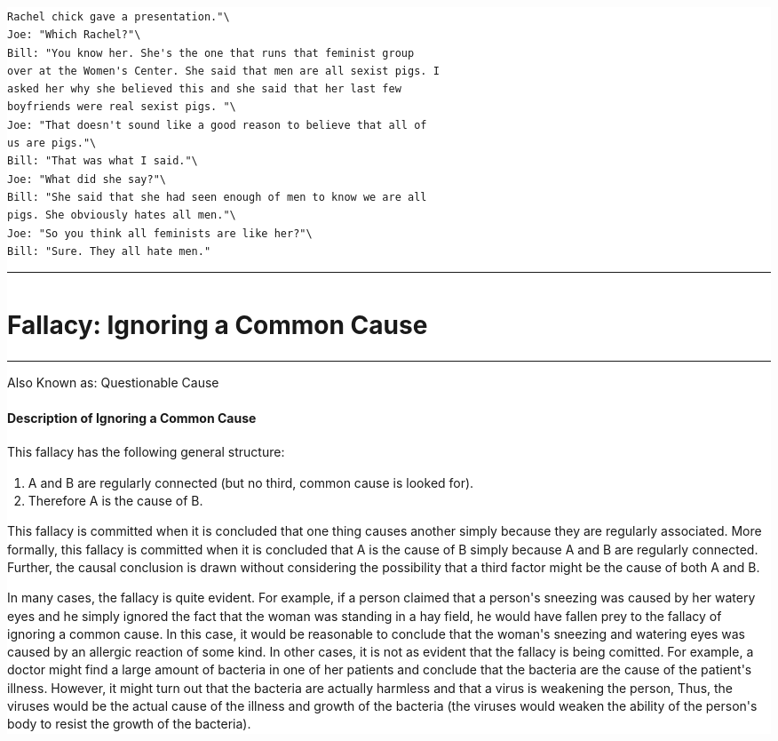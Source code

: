     Rachel chick gave a presentation."\
    Joe: "Which Rachel?"\
    Bill: "You know her. She's the one that runs that feminist group
    over at the Women's Center. She said that men are all sexist pigs. I
    asked her why she believed this and she said that her last few
    boyfriends were real sexist pigs. "\
    Joe: "That doesn't sound like a good reason to believe that all of
    us are pigs."\
    Bill: "That was what I said."\
    Joe: "What did she say?"\
    Bill: "She said that she had seen enough of men to know we are all
    pigs. She obviously hates all men."\
    Joe: "So you think all feminists are like her?"\
    Bill: "Sure. They all hate men."

------------------------------------------------------------------------

# Fallacy: Ignoring a Common Cause

------------------------------------------------------------------------

Also Known as: Questionable Cause

#### Description of Ignoring a Common Cause

This fallacy has the following general structure:

1.  A and B are regularly connected (but no third, common cause is
    looked for).
2.  Therefore A is the cause of B.

This fallacy is committed when it is concluded that one thing causes
another simply because they are regularly associated. More formally,
this fallacy is committed when it is concluded that A is the cause of B
simply because A and B are regularly connected. Further, the causal
conclusion is drawn without considering the possibility that a third
factor might be the cause of both A and B.

In many cases, the fallacy is quite evident. For example, if a person
claimed that a person's sneezing was caused by her watery eyes and he
simply ignored the fact that the woman was standing in a hay field, he
would have fallen prey to the fallacy of ignoring a common cause. In
this case, it would be reasonable to conclude that the woman's sneezing
and watering eyes was caused by an allergic reaction of some kind. In
other cases, it is not as evident that the fallacy is being comitted.
For example, a doctor might find a large amount of bacteria in one of
her patients and conclude that the bacteria are the cause of the
patient's illness. However, it might turn out that the bacteria are
actually harmless and that a virus is weakening the person, Thus, the
viruses would be the actual cause of the illness and growth of the
bacteria (the viruses would weaken the ability of the person's body to
resist the growth of the bacteria).
